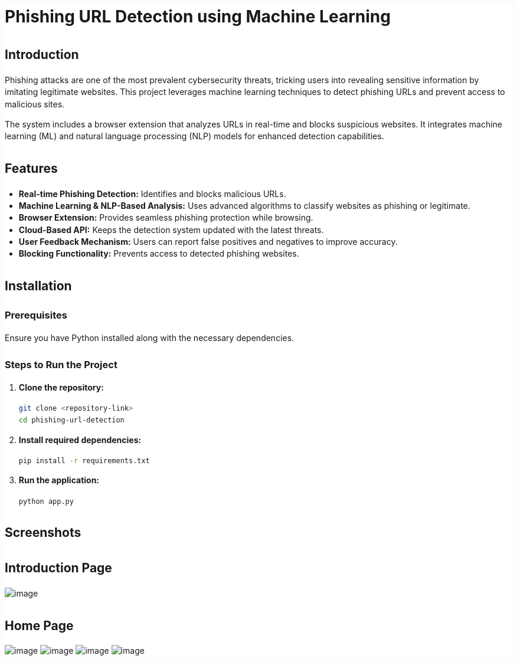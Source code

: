 # Phishing URL Detection using Machine Learning

## Introduction
Phishing attacks are one of the most prevalent cybersecurity threats, tricking users into revealing sensitive information by imitating legitimate websites. This project leverages machine learning techniques to detect phishing URLs and prevent access to malicious sites.

The system includes a browser extension that analyzes URLs in real-time and blocks suspicious websites. It integrates machine learning (ML) and natural language processing (NLP) models for enhanced detection capabilities.

## Features
- **Real-time Phishing Detection:** Identifies and blocks malicious URLs.
- **Machine Learning & NLP-Based Analysis:** Uses advanced algorithms to classify websites as phishing or legitimate.
- **Browser Extension:** Provides seamless phishing protection while browsing.
- **Cloud-Based API:** Keeps the detection system updated with the latest threats.
- **User Feedback Mechanism:** Users can report false positives and negatives to improve accuracy.
- **Blocking Functionality:** Prevents access to detected phishing websites.

## Installation

### Prerequisites
Ensure you have Python installed along with the necessary dependencies.

### Steps to Run the Project
1. **Clone the repository:**
   ```bash
   git clone <repository-link>
   cd phishing-url-detection
   ```
2. **Install required dependencies:**
   ```bash
   pip install -r requirements.txt
   ```
3. **Run the application:**
   ```bash
   python app.py
   ```

## Screenshots

## Introduction Page
<img width="504" alt="image" src="https://github.com/user-attachments/assets/1058d43a-ebc0-43c6-8d09-503955372b24" />

## Home Page
<img width="506" alt="image" src="https://github.com/user-attachments/assets/12cec1f0-c023-4fdf-88a9-b70bf9666a07" />
<img width="504" alt="image" src="https://github.com/user-attachments/assets/02931561-1263-4305-94b9-31491d858502" />
<img width="504" alt="image" src="https://github.com/user-attachments/assets/f45bd10a-e2f3-4d95-ba99-e2dfd2253c77" />
<img width="504" alt="image" src="https://github.com/user-attachments/assets/e6a30559-31c0-47bd-b52a-4b715e710ae7" />
